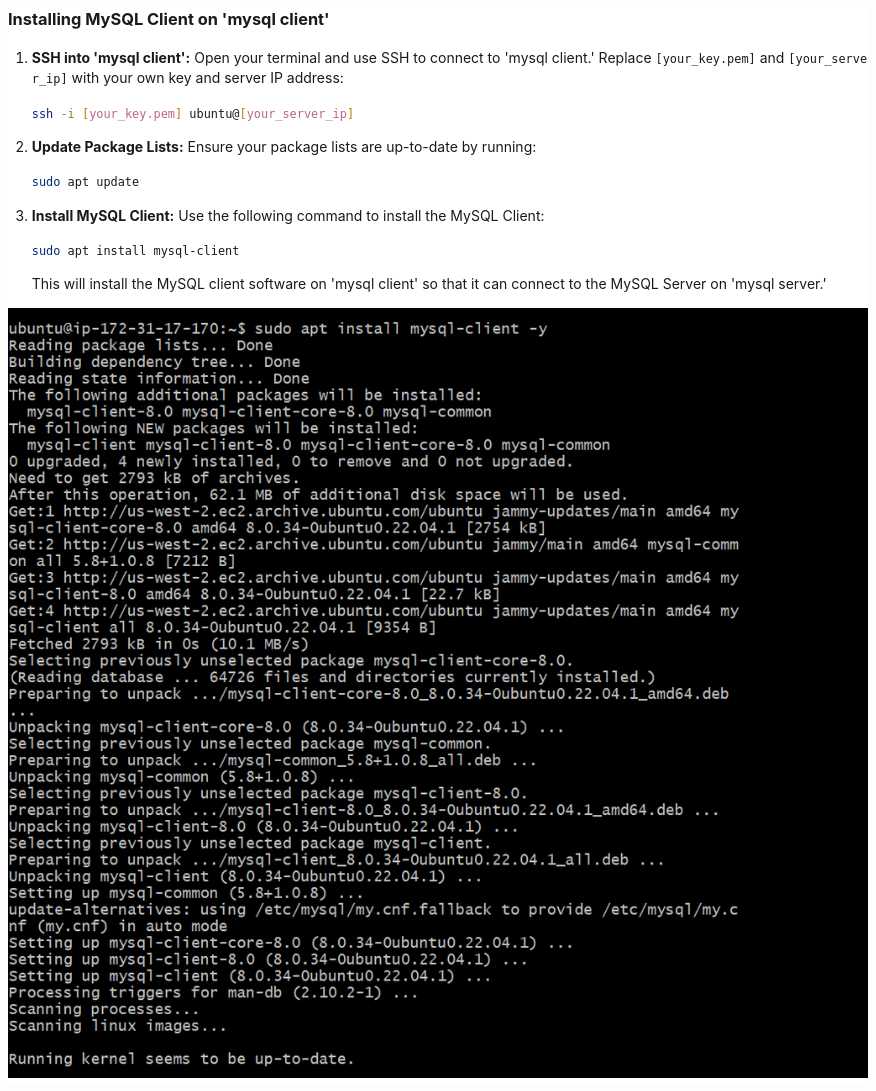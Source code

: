 


### Installing MySQL Client on 'mysql client'

1. **SSH into 'mysql client':** Open your terminal and use SSH to connect to 'mysql client.' Replace `[your_key.pem]` and `[your_server_ip]` with your own key and server IP address:

    ```bash
    ssh -i [your_key.pem] ubuntu@[your_server_ip]
    ```

2. **Update Package Lists:** Ensure your package lists are up-to-date by running:

    ```bash
    sudo apt update
    ```

3. **Install MySQL Client:** Use the following command to install the MySQL Client:

    ```bash
    sudo apt install mysql-client
    ```

   This will install the MySQL client software on 'mysql client' so that it can connect to the MySQL Server on 'mysql server.'

![Alt text](<CLIENT-SERVER ARCHITECTURE WITH MYSQL/IMAGES/install client.png>)
